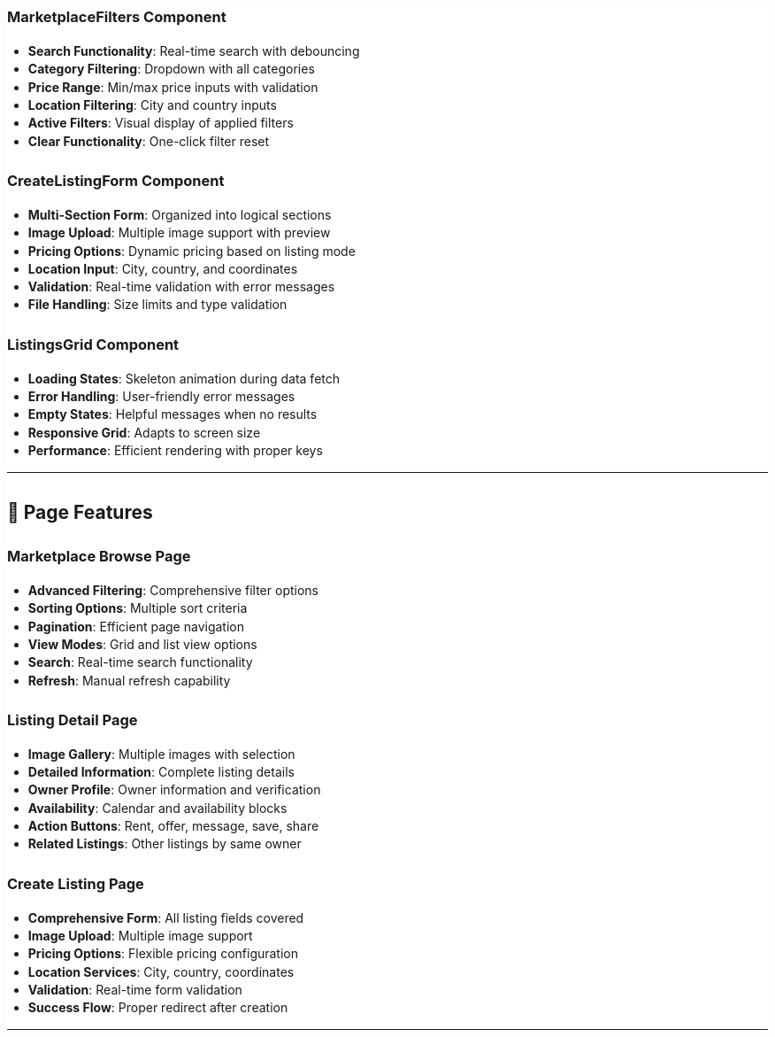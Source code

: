 ### **MarketplaceFilters Component**
- **Search Functionality**: Real-time search with debouncing
- **Category Filtering**: Dropdown with all categories
- **Price Range**: Min/max price inputs with validation
- **Location Filtering**: City and country inputs
- **Active Filters**: Visual display of applied filters
- **Clear Functionality**: One-click filter reset

### **CreateListingForm Component**
- **Multi-Section Form**: Organized into logical sections
- **Image Upload**: Multiple image support with preview
- **Pricing Options**: Dynamic pricing based on listing mode
- **Location Input**: City, country, and coordinates
- **Validation**: Real-time validation with error messages
- **File Handling**: Size limits and type validation

### **ListingsGrid Component**
- **Loading States**: Skeleton animation during data fetch
- **Error Handling**: User-friendly error messages
- **Empty States**: Helpful messages when no results
- **Responsive Grid**: Adapts to screen size
- **Performance**: Efficient rendering with proper keys

---

## 📱 Page Features

### **Marketplace Browse Page**
- **Advanced Filtering**: Comprehensive filter options
- **Sorting Options**: Multiple sort criteria
- **Pagination**: Efficient page navigation
- **View Modes**: Grid and list view options
- **Search**: Real-time search functionality
- **Refresh**: Manual refresh capability

### **Listing Detail Page**
- **Image Gallery**: Multiple images with selection
- **Detailed Information**: Complete listing details
- **Owner Profile**: Owner information and verification
- **Availability**: Calendar and availability blocks
- **Action Buttons**: Rent, offer, message, save, share
- **Related Listings**: Other listings by same owner

### **Create Listing Page**
- **Comprehensive Form**: All listing fields covered
- **Image Upload**: Multiple image support
- **Pricing Options**: Flexible pricing configuration
- **Location Services**: City, country, coordinates
- **Validation**: Real-time form validation
- **Success Flow**: Proper redirect after creation

---